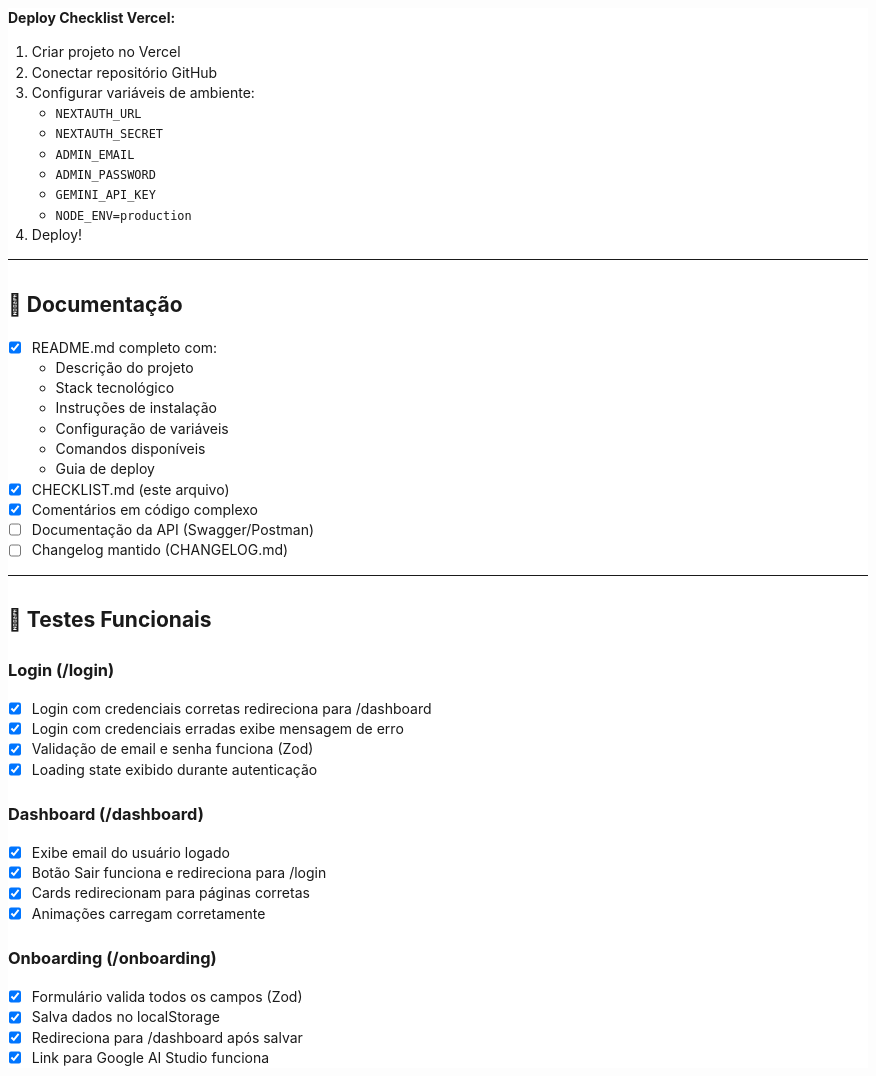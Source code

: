 **Deploy Checklist Vercel:**
1. Criar projeto no Vercel
2. Conectar repositório GitHub
3. Configurar variáveis de ambiente:
   - `NEXTAUTH_URL`
   - `NEXTAUTH_SECRET`
   - `ADMIN_EMAIL`
   - `ADMIN_PASSWORD`
   - `GEMINI_API_KEY`
   - `NODE_ENV=production`
4. Deploy!

---

## 📝 Documentação

- [x] README.md completo com:
  - Descrição do projeto
  - Stack tecnológico
  - Instruções de instalação
  - Configuração de variáveis
  - Comandos disponíveis
  - Guia de deploy
- [x] CHECKLIST.md (este arquivo)
- [x] Comentários em código complexo
- [ ] Documentação da API (Swagger/Postman)
- [ ] Changelog mantido (CHANGELOG.md)

---

## 🧪 Testes Funcionais

### Login (/login)
- [x] Login com credenciais corretas redireciona para /dashboard
- [x] Login com credenciais erradas exibe mensagem de erro
- [x] Validação de email e senha funciona (Zod)
- [x] Loading state exibido durante autenticação

### Dashboard (/dashboard)
- [x] Exibe email do usuário logado
- [x] Botão Sair funciona e redireciona para /login
- [x] Cards redirecionam para páginas corretas
- [x] Animações carregam corretamente

### Onboarding (/onboarding)
- [x] Formulário valida todos os campos (Zod)
- [x] Salva dados no localStorage
- [x] Redireciona para /dashboard após salvar
- [x] Link para Google AI Studio funciona
